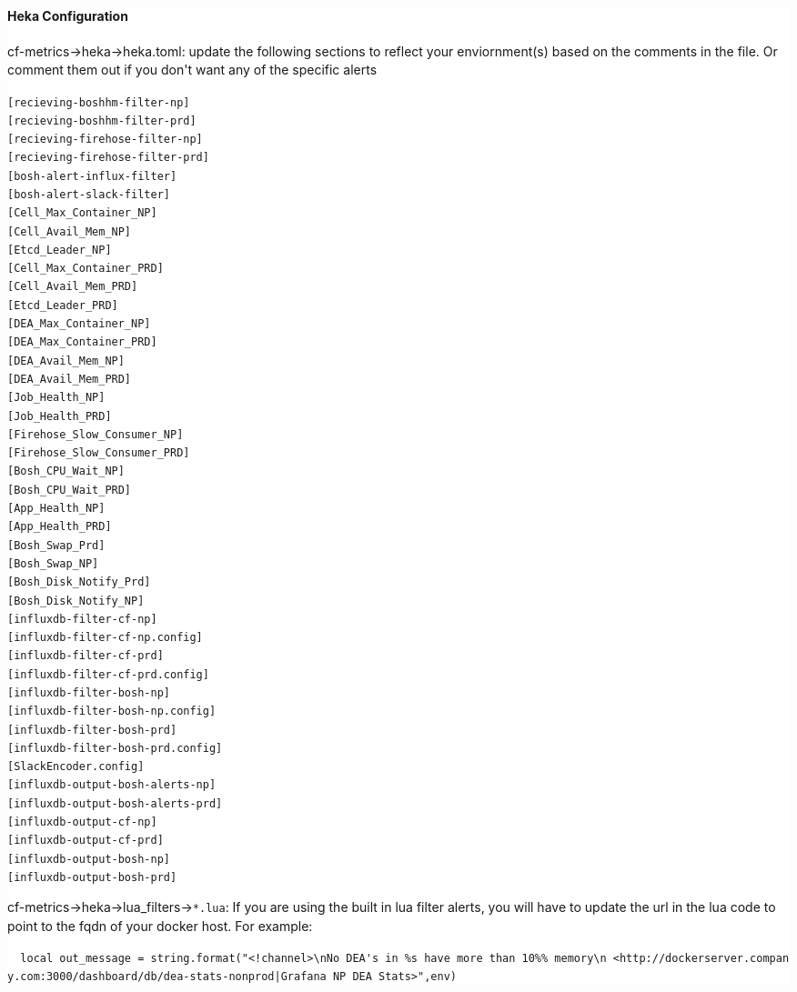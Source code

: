 #### Heka Configuration
cf-metrics->heka->heka.toml: update the following sections to reflect your enviornment(s) based on the comments in the file.  Or comment them out if you don't want any of the specific alerts
```
[recieving-boshhm-filter-np]
[recieving-boshhm-filter-prd]
[recieving-firehose-filter-np]
[recieving-firehose-filter-prd]
[bosh-alert-influx-filter]
[bosh-alert-slack-filter]
[Cell_Max_Container_NP]
[Cell_Avail_Mem_NP]
[Etcd_Leader_NP]
[Cell_Max_Container_PRD]
[Cell_Avail_Mem_PRD]
[Etcd_Leader_PRD]
[DEA_Max_Container_NP]
[DEA_Max_Container_PRD]
[DEA_Avail_Mem_NP]
[DEA_Avail_Mem_PRD]
[Job_Health_NP]
[Job_Health_PRD]
[Firehose_Slow_Consumer_NP]
[Firehose_Slow_Consumer_PRD]
[Bosh_CPU_Wait_NP]
[Bosh_CPU_Wait_PRD]
[App_Health_NP]
[App_Health_PRD]
[Bosh_Swap_Prd]
[Bosh_Swap_NP]
[Bosh_Disk_Notify_Prd]
[Bosh_Disk_Notify_NP]
[influxdb-filter-cf-np]
[influxdb-filter-cf-np.config]
[influxdb-filter-cf-prd]
[influxdb-filter-cf-prd.config]
[influxdb-filter-bosh-np]
[influxdb-filter-bosh-np.config]
[influxdb-filter-bosh-prd]
[influxdb-filter-bosh-prd.config]
[SlackEncoder.config]
[influxdb-output-bosh-alerts-np]
[influxdb-output-bosh-alerts-prd]
[influxdb-output-cf-np]
[influxdb-output-cf-prd]
[influxdb-output-bosh-np]
[influxdb-output-bosh-prd]
```

cf-metrics->heka->lua_filters->``*.lua``: If you are using the built in lua filter alerts, you will have to update the url in the lua code to point to the fqdn of your docker host.  For example:
```
  local out_message = string.format("<!channel>\nNo DEA's in %s have more than 10%% memory\n <http://dockerserver.company.com:3000/dashboard/db/dea-stats-nonprod|Grafana NP DEA Stats>",env)
```
